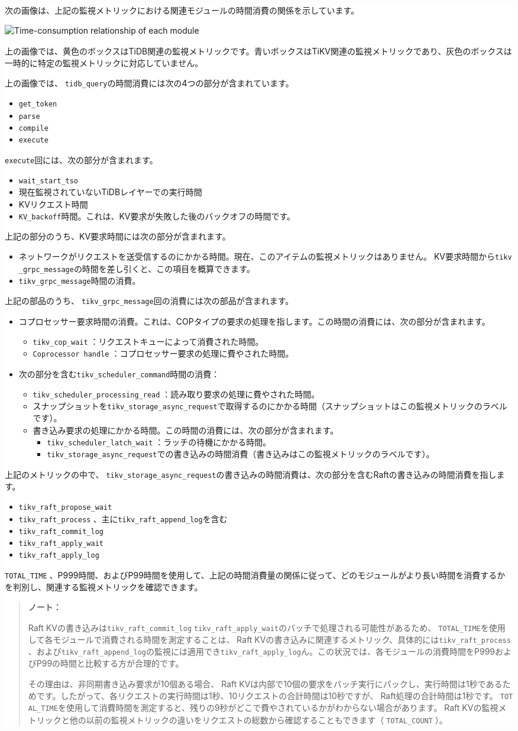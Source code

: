 次の画像は、上記の監視メトリックにおける関連モジュールの時間消費の関係を示しています。

![Time-consumption relationship of each module](/media/dashboard/dashboard-diagnostics-time-relation.png)

上の画像では、黄色のボックスはTiDB関連の監視メトリックです。青いボックスはTiKV関連の監視メトリックであり、灰色のボックスは一時的に特定の監視メトリックに対応していません。

上の画像では、 `tidb_query`の時間消費には次の4つの部分が含まれています。

-   `get_token`
-   `parse`
-   `compile`
-   `execute`

`execute`回には、次の部分が含まれます。

-   `wait_start_tso`
-   現在監視されていないTiDBレイヤーでの実行時間
-   KVリクエスト時間
-   `KV_backoff`時間。これは、KV要求が失敗した後のバックオフの時間です。

上記の部分のうち、KV要求時間には次の部分が含まれます。

-   ネットワークがリクエストを送受信するのにかかる時間。現在、このアイテムの監視メトリックはありません。 KV要求時間から`tikv_grpc_message`の時間を差し引くと、この項目を概算できます。
-   `tikv_grpc_message`時間の消費。

上記の部品のうち、 `tikv_grpc_message`回の消費には次の部品が含まれます。

-   コプロセッサー要求時間の消費。これは、COPタイプの要求の処理を指します。この時間の消費には、次の部分が含まれます。
    -   `tikv_cop_wait` ：リクエストキューによって消費された時間。
    -   `Coprocessor handle` ：コプロセッサー要求の処理に費やされた時間。

-   次の部分を含む`tikv_scheduler_command`時間の消費：
    -   `tikv_scheduler_processing_read` ：読み取り要求の処理に費やされた時間。
    -   スナップショットを`tikv_storage_async_request`で取得するのにかかる時間（スナップショットはこの監視メトリックのラベルです）。
    -   書き込み要求の処理にかかる時間。この時間の消費には、次の部分が含まれます。
        -   `tikv_scheduler_latch_wait` ：ラッチの待機にかかる時間。
        -   `tikv_storage_async_request`での書き込みの時間消費（書き込みはこの監視メトリックのラベルです）。

上記のメトリックの中で、 `tikv_storage_async_request`の書き込みの時間消費は、次の部分を含むRaftの書き込みの時間消費を指します。

-   `tikv_raft_propose_wait`
-   `tikv_raft_process` 、主に`tikv_raft_append_log`を含む
-   `tikv_raft_commit_log`
-   `tikv_raft_apply_wait`
-   `tikv_raft_apply_log`

`TOTAL_TIME` 、P999時間、およびP99時間を使用して、上記の時間消費量の関係に従って、どのモジュールがより長い時間を消費するかを判別し、関連する監視メトリックを確認できます。

> **ノート：**
>
> Raft KVの書き込みは`tikv_raft_commit_log` `tikv_raft_apply_wait`のバッチで処理される可能性があるため、 `TOTAL_TIME`を使用して各モジュールで消費される時間を測定することは、 Raft KVの書き込みに関連するメトリック、具体的には`tikv_raft_process` 、および`tikv_raft_append_log`の監視には適用でき`tikv_raft_apply_log`ん。この状況では、各モジュールの消費時間をP999およびP99の時間と比較する方が合理的です。
>
> その理由は、非同期書き込み要求が10個ある場合、 Raft KVは内部で10個の要求をバッチ実行にパックし、実行時間は1秒であるためです。したがって、各リクエストの実行時間は1秒、10リクエストの合計時間は10秒ですが、 Raft処理の合計時間は1秒です。 `TOTAL_TIME`を使用して消費時間を測定すると、残りの9秒がどこで費やされているかがわからない場合があります。 Raft KVの監視メトリックと他の以前の監視メトリックの違いをリクエストの総数から確認することもできます（ `TOTAL_COUNT` ）。
